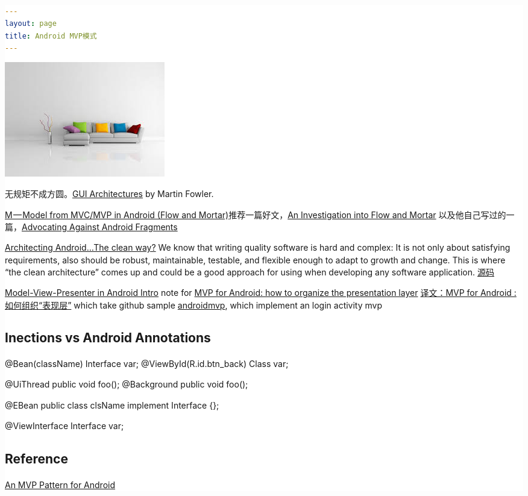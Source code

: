 ```yaml
---
layout: page
title: Android MVP模式
---
```


![Android Model-View_Presenter Pattern](/assets/test.jpg)

无规矩不成方圆。[GUI Architectures](http://martinfowler.com/eaaDev/uiArchs.html) by Martin Fowler.

[M — Model from MVC/MVP in Android (Flow and Mortar)](https://medium.com/@artem_zin/m-model-from-mvc-mvp-in-android-flow-and-mortar-bd1e50c45395)推荐一篇好文，[An Investigation into Flow and Mortar](http://www.bignerdranch.com/blog/an-investigation-into-flow-and-mortar/) 以及他自己写过的一篇，[Advocating Against Android Fragments](http://corner.squareup.com/2014/10/advocating-against-android-fragments.html)

[Architecting Android…The clean way?](http://fernandocejas.com/2014/09/03/architecting-android-the-clean-way/) We know that writing quality software is hard and complex: It is not only about satisfying requirements, also should be robust, maintainable, testable, and flexible enough to adapt to growth and change. This is where “the clean architecture” comes up and could be a good approach for using when developing any software application. [源码](https://github.com/android10/Android-CleanArchitecture)


[Model-View-Presenter in Android Intro](http://corneliudascalu.com/model-view-presenter-in-android/) note for [MVP for Android: how to organize the presentation layer](http://antonioleiva.com/mvp-android/) [译文：MVP for Android :如何组织“表现层”](http://www.iseekfree.com/Mvp-For-Android/) which take github sample [androidmvp](https://github.com/antoniolg/androidmvp), which implement an login activity mvp


## Inections vs Android Annotations

@Bean(className) Interface var;
@ViewById(R.id.btn_back) Class var;

@UiThread public void foo();
@Background public void foo();

@EBean public class clsName implement Interface {};

@ViewInterface Interface var;


## Reference
[An MVP Pattern for Android](http://magenic.com/BlogArchive/AnMVPPatternforAndroid)
